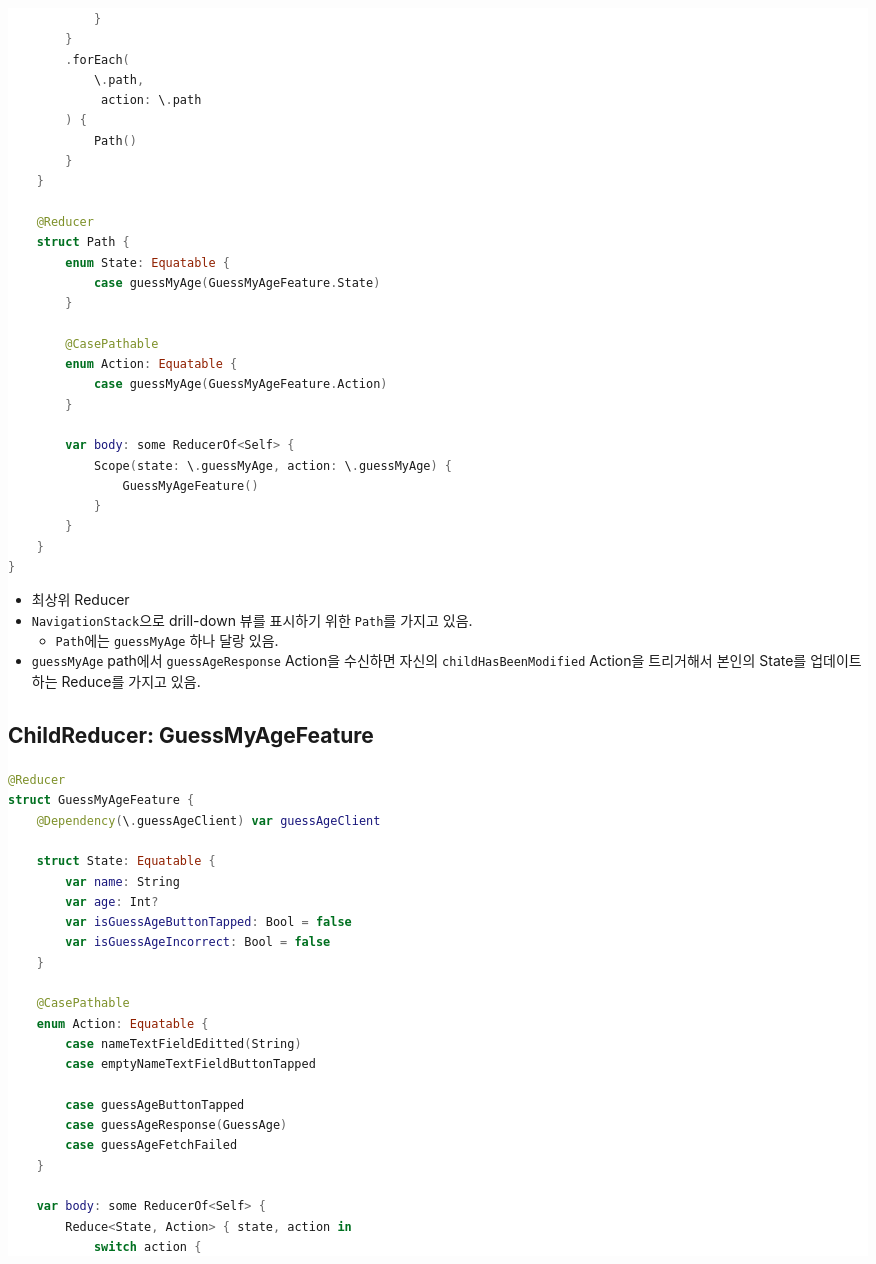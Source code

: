 ```swift
            }
        }
        .forEach(
            \.path,
             action: \.path
        ) {
            Path()
        }
    }
    
    @Reducer
    struct Path {
        enum State: Equatable {
            case guessMyAge(GuessMyAgeFeature.State)
        }
        
        @CasePathable
        enum Action: Equatable {
            case guessMyAge(GuessMyAgeFeature.Action)
        }
        
        var body: some ReducerOf<Self> {
            Scope(state: \.guessMyAge, action: \.guessMyAge) {
                GuessMyAgeFeature()
            }
        }
    }
}
```

- 최상위 Reducer
- `NavigationStack`으로 drill-down 뷰를 표시하기 위한 `Path`를 가지고 있음.
    - `Path`에는 `guessMyAge` 하나 달랑 있음.
- `guessMyAge` path에서 `guessAgeResponse` Action을 수신하면 자신의 `childHasBeenModified` Action을 트리거해서 본인의 State를 업데이트하는 Reduce를 가지고 있음.

## ChildReducer: **GuessMyAgeFeature**

```swift
@Reducer
struct GuessMyAgeFeature {
    @Dependency(\.guessAgeClient) var guessAgeClient
    
    struct State: Equatable {
        var name: String
        var age: Int?
        var isGuessAgeButtonTapped: Bool = false
        var isGuessAgeIncorrect: Bool = false
    }
    
    @CasePathable
    enum Action: Equatable {
        case nameTextFieldEditted(String)
        case emptyNameTextFieldButtonTapped
        
        case guessAgeButtonTapped
        case guessAgeResponse(GuessAge)
        case guessAgeFetchFailed
    }
    
    var body: some ReducerOf<Self> {
        Reduce<State, Action> { state, action in
            switch action {
```